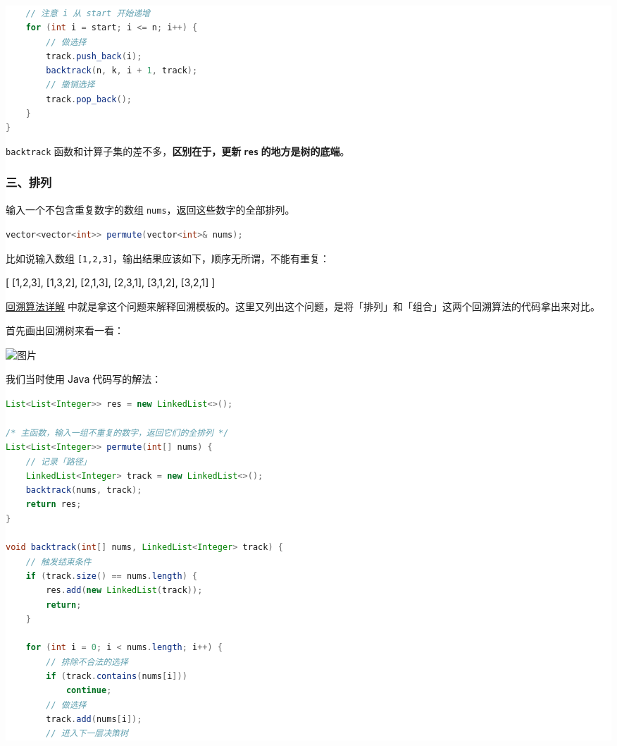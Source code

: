 ```java
    // 注意 i 从 start 开始递增
    for (int i = start; i <= n; i++) {
        // 做选择
        track.push_back(i);
        backtrack(n, k, i + 1, track);
        // 撤销选择
        track.pop_back();
    }
}
```

`backtrack` 函数和计算子集的差不多，**区别在于，更新 `res` 的地方是树的底端**。

### 三、排列

输入一个不包含重复数字的数组 `nums`，返回这些数字的全部排列。

```java
vector<vector<int>> permute(vector<int>& nums);
```

比如说输入数组 `[1,2,3]`，输出结果应该如下，顺序无所谓，不能有重复：

[
 [1,2,3],
 [1,3,2],
 [2,1,3],
 [2,3,1],
 [3,1,2],
 [3,2,1]
]

[回溯算法详解](http://mp.weixin.qq.com/s?__biz=MzAxODQxMDM0Mw==&mid=2247484709&idx=1&sn=1c24a5c41a5a255000532e83f38f2ce4&chksm=9bd7fb2daca0723be888b30345e2c5e64649fc31a00b05c27a0843f349e2dd9363338d0dac61&scene=21#wechat_redirect) 中就是拿这个问题来解释回溯模板的。这里又列出这个问题，是将「排列」和「组合」这两个回溯算法的代码拿出来对比。

首先画出回溯树来看一看：

![图片](https://cdn.jsdelivr.net/gh/swimminghao/picture@main/img/uRIb5X_20210507182434.png)

我们当时使用 Java 代码写的解法：

```java
List<List<Integer>> res = new LinkedList<>();

/* 主函数，输入一组不重复的数字，返回它们的全排列 */
List<List<Integer>> permute(int[] nums) {
    // 记录「路径」
    LinkedList<Integer> track = new LinkedList<>();
    backtrack(nums, track);
    return res;
}

void backtrack(int[] nums, LinkedList<Integer> track) {
    // 触发结束条件
    if (track.size() == nums.length) {
        res.add(new LinkedList(track));
        return;
    }

    for (int i = 0; i < nums.length; i++) {
        // 排除不合法的选择
        if (track.contains(nums[i]))
            continue;
        // 做选择
        track.add(nums[i]);
        // 进入下一层决策树
```